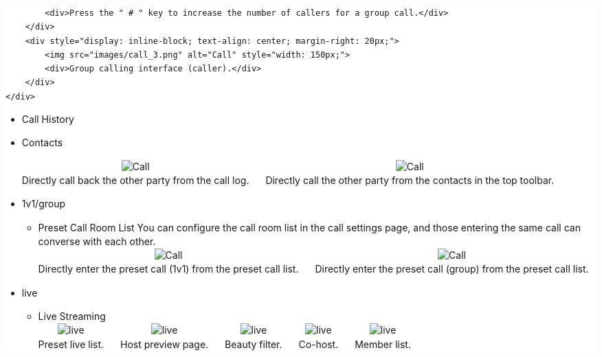             <div>Press the " # " key to increase the number of callers for a group call.</div>
        </div>
        <div style="display: inline-block; text-align: center; margin-right: 20px;">
            <img src="images/call_3.png" alt="Call" style="width: 150px;">
            <div>Group calling interface (caller).</div>
        </div>
    </div>

  - Call History
  - Contacts
    <div style="overflow-x: auto; white-space: nowrap;">
        <div style="display: inline-block; text-align: center; margin-right: 20px;">
            <img src="images/call_6.png" alt="Call" style="width: 150px;">
            <div>Directly call back the other party from the call log.</div>
        </div>
        <div style="display: inline-block; text-align: center; margin-right: 20px;">
            <img src="images/call_9.png" alt="Call" style="width: 150px;">
            <div>Directly call the other party from the contacts in the top toolbar.</div>
        </div>
    </div>

- 1v1/group
  - Preset Call Room List
    You can configure the call room list in the call settings page, and those entering the same call can converse with each other.
    <div style="overflow-x: auto; white-space: nowrap;">
        <div style="display: inline-block; text-align: center; margin-right: 20px;">
            <img src="images/call_4.png" alt="Call" style="width: 150px;">
            <div>Directly enter the preset call (1v1) from the preset call list.</div>
        </div>
        <div style="display: inline-block; text-align: center; margin-right: 20px;">
            <img src="images/call_5.png" alt="Call" style="width: 150px;">
            <div>Directly enter the preset call (group) from the preset call list.</div>
        </div>
    </div>

- live
  - Live Streaming
    <div style="overflow-x: auto; white-space: nowrap;">
        <div style="display: inline-block; text-align: center; margin-right: 20px;">
            <img src="images/live_0.png" alt="live" style="width: 150px;">
            <div>Preset live list.</div>
        </div>
        <div style="display: inline-block; text-align: center; margin-right: 20px;">
            <img src="images/live_1.png" alt="live" style="width: 150px;">
            <div>Host preview page.</div>
        </div>
        <div style="display: inline-block; text-align: center; margin-right: 20px;">
            <img src="images/live_2.png" alt="live" style="width: 150px;">
            <div>Beauty filter.</div>
        </div>
        <div style="display: inline-block; text-align: center; margin-right: 20px;">
            <img src="images/live_3.png" alt="live" style="width: 150px;">
            <div>Co-host.</div>
        </div>
        <div style="display: inline-block; text-align: center; margin-right: 20px;">
            <img src="images/live_3_2.png" alt="live" style="width: 150px;">
            <div>Member list.</div>
        </div>